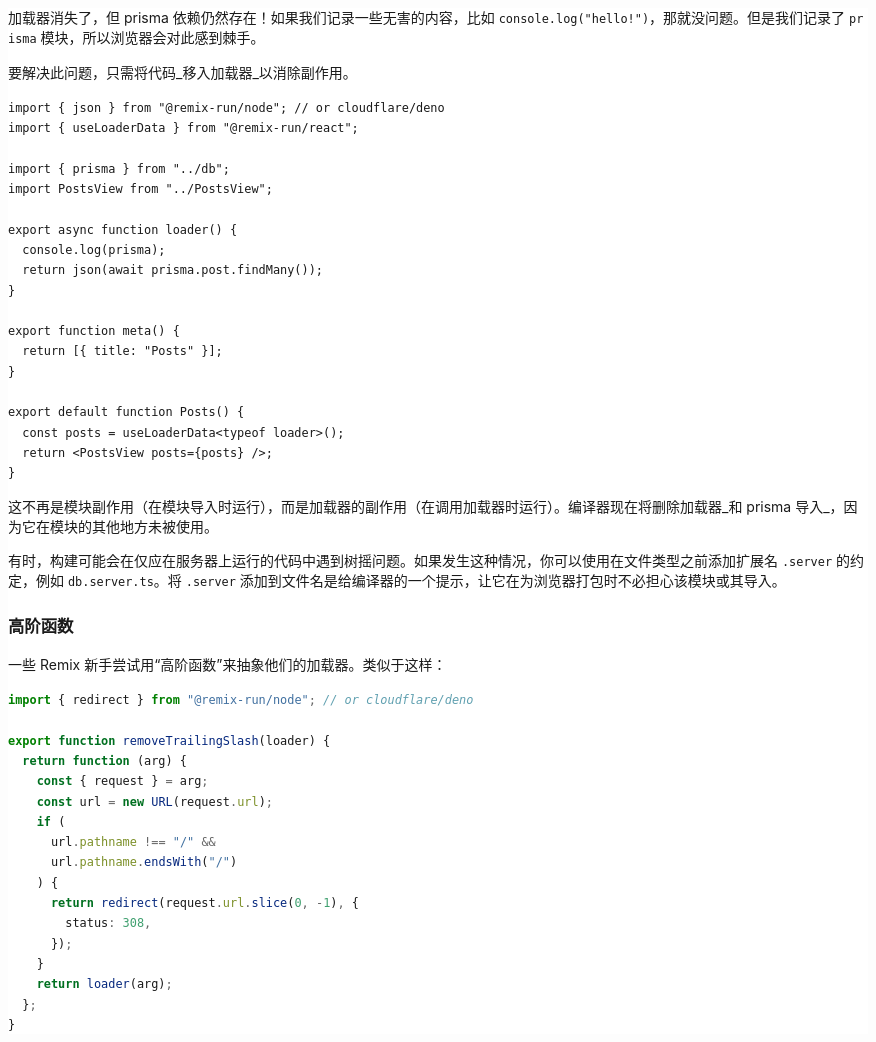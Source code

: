 加载器消失了，但 prisma 依赖仍然存在！如果我们记录一些无害的内容，比如 `console.log("hello!")`，那就没问题。但是我们记录了 `prisma` 模块，所以浏览器会对此感到棘手。

要解决此问题，只需将代码_移入加载器_以消除副作用。

```tsx lines=[8]
import { json } from "@remix-run/node"; // or cloudflare/deno
import { useLoaderData } from "@remix-run/react";

import { prisma } from "../db";
import PostsView from "../PostsView";

export async function loader() {
  console.log(prisma);
  return json(await prisma.post.findMany());
}

export function meta() {
  return [{ title: "Posts" }];
}

export default function Posts() {
  const posts = useLoaderData<typeof loader>();
  return <PostsView posts={posts} />;
}
```

这不再是模块副作用（在模块导入时运行），而是加载器的副作用（在调用加载器时运行）。编译器现在将删除加载器_和 prisma 导入_，因为它在模块的其他地方未被使用。

有时，构建可能会在仅应在服务器上运行的代码中遇到树摇问题。如果发生这种情况，你可以使用在文件类型之前添加扩展名 `.server` 的约定，例如 `db.server.ts`。将 `.server` 添加到文件名是给编译器的一个提示，让它在为浏览器打包时不必担心该模块或其导入。

### 高阶函数

一些 Remix 新手尝试用“高阶函数”来抽象他们的加载器。类似于这样：

```ts bad filename=app/http.ts
import { redirect } from "@remix-run/node"; // or cloudflare/deno

export function removeTrailingSlash(loader) {
  return function (arg) {
    const { request } = arg;
    const url = new URL(request.url);
    if (
      url.pathname !== "/" &&
      url.pathname.endsWith("/")
    ) {
      return redirect(request.url.slice(0, -1), {
        status: 308,
      });
    }
    return loader(arg);
  };
}
```


[patch-package]: https://www.npmjs.com/package/patch-package